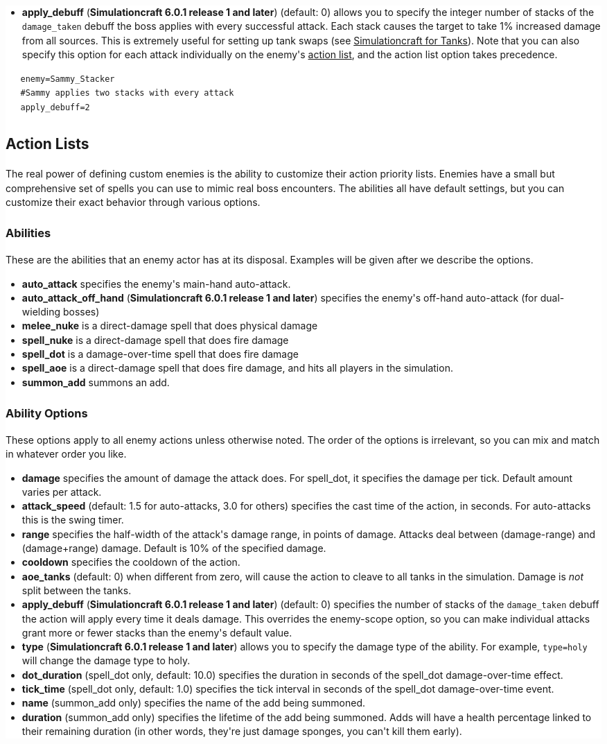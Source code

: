   * **apply\_debuff** (**Simulationcraft 6.0.1 release 1 and later**) (default: 0) allows you to specify the integer number of stacks of the `damage_taken` debuff the boss applies with every successful attack. Each stack causes the target to take 1% increased damage from all sources. This is extremely useful for setting up tank swaps (see [Simulationcraft for Tanks](SimcForTanks.md)). Note that you can also specify this option for each attack individually on the enemy's [action list](Enemies#Action_Lists), and the action list option takes precedence.
```
   enemy=Sammy_Stacker
   #Sammy applies two stacks with every attack
   apply_debuff=2
```

## Action Lists

The real power of defining custom enemies is the ability to customize their action priority lists. Enemies have a small but comprehensive set of spells you can use to mimic real boss encounters. The abilities all have default settings, but you can customize their exact behavior through various options.

### Abilities

These are the abilities that an enemy actor has at its disposal. Examples will be given after we describe the options.

  * **auto\_attack** specifies the enemy's main-hand auto-attack.
  * **auto\_attack\_off\_hand** (**Simulationcraft 6.0.1 release 1 and later**) specifies the enemy's off-hand auto-attack (for dual-wielding bosses)
  * **melee\_nuke** is a direct-damage spell that does physical damage
  * **spell\_nuke** is a direct-damage spell that does fire damage
  * **spell\_dot** is a damage-over-time spell that does fire damage
  * **spell\_aoe** is a direct-damage spell that does fire damage, and hits all players in the simulation.
  * **summon\_add** summons an add.

### Ability Options

These options apply to all enemy actions unless otherwise noted. The order of the options is irrelevant, so you can mix and match in whatever order you like.

  * **damage** specifies the amount of damage the attack does. For spell\_dot, it specifies the damage per tick. Default amount varies per attack.
  * **attack\_speed** (default: 1.5 for auto-attacks, 3.0 for others) specifies the cast time of the action, in seconds. For auto-attacks this is the swing timer.
  * **range** specifies the half-width of the attack's damage range, in points of damage. Attacks deal between (damage-range) and (damage+range) damage. Default is 10% of the specified damage.
  * **cooldown** specifies the cooldown of the action.
  * **aoe\_tanks** (default: 0) when different from zero, will cause the action to cleave to all tanks in the simulation. Damage is _not_ split between the tanks.
  * **apply\_debuff** (**Simulationcraft 6.0.1 release 1 and later**) (default: 0) specifies the number of stacks of the `damage_taken` debuff the action will apply every time it deals damage. This overrides the enemy-scope option, so you can make individual attacks grant more or fewer stacks than the enemy's default value.
  * **type** (**Simulationcraft 6.0.1 release 1 and later**) allows you to specify the damage type of the ability. For example, `type=holy` will change the damage type to holy.
  * **dot\_duration** (spell\_dot only, default: 10.0) specifies the duration in seconds of the spell\_dot damage-over-time effect.
  * **tick\_time** (spell\_dot only, default: 1.0) specifies the tick interval in seconds of the spell\_dot damage-over-time event.
  * **name** (summon\_add only) specifies the name of the add being summoned.
  * **duration** (summon\_add only) specifies the lifetime of the add being summoned. Adds will have a health percentage linked to their remaining duration (in other words, they're just damage sponges, you can't kill them early).
